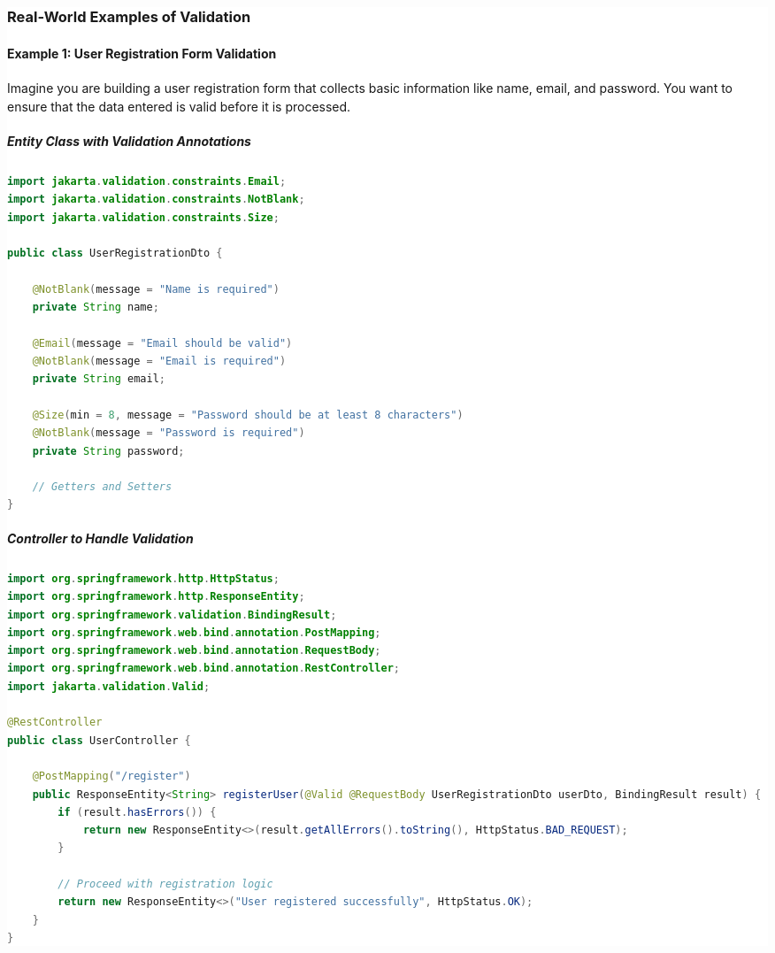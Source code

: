 ### Real-World Examples of Validation

#### Example 1: User Registration Form Validation

Imagine you are building a user registration form that collects basic information like name, email, and password. You want to ensure that the data entered is valid before it is processed.

##### Entity Class with Validation Annotations

```java
import jakarta.validation.constraints.Email;
import jakarta.validation.constraints.NotBlank;
import jakarta.validation.constraints.Size;

public class UserRegistrationDto {

    @NotBlank(message = "Name is required")
    private String name;

    @Email(message = "Email should be valid")
    @NotBlank(message = "Email is required")
    private String email;

    @Size(min = 8, message = "Password should be at least 8 characters")
    @NotBlank(message = "Password is required")
    private String password;

    // Getters and Setters
}
```

##### Controller to Handle Validation

```java
import org.springframework.http.HttpStatus;
import org.springframework.http.ResponseEntity;
import org.springframework.validation.BindingResult;
import org.springframework.web.bind.annotation.PostMapping;
import org.springframework.web.bind.annotation.RequestBody;
import org.springframework.web.bind.annotation.RestController;
import jakarta.validation.Valid;

@RestController
public class UserController {

    @PostMapping("/register")
    public ResponseEntity<String> registerUser(@Valid @RequestBody UserRegistrationDto userDto, BindingResult result) {
        if (result.hasErrors()) {
            return new ResponseEntity<>(result.getAllErrors().toString(), HttpStatus.BAD_REQUEST);
        }

        // Proceed with registration logic
        return new ResponseEntity<>("User registered successfully", HttpStatus.OK);
    }
}
```
